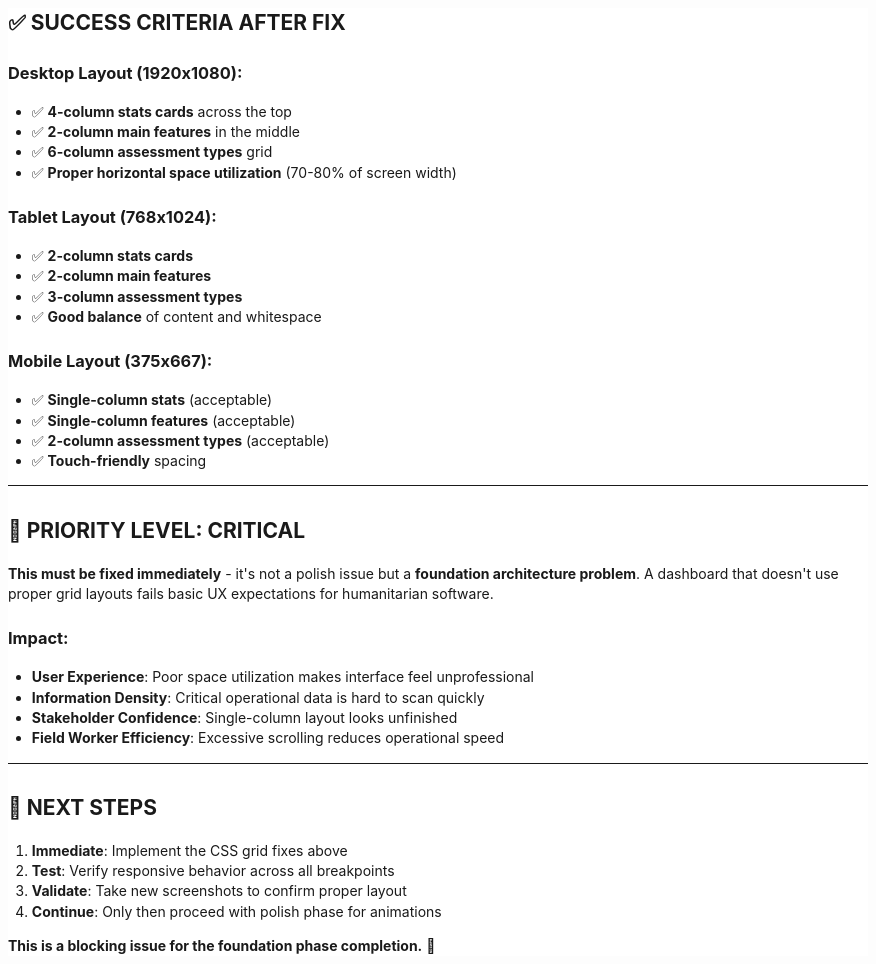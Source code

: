 
## ✅ **SUCCESS CRITERIA AFTER FIX**

### **Desktop Layout (1920x1080):**
- ✅ **4-column stats cards** across the top
- ✅ **2-column main features** in the middle
- ✅ **6-column assessment types** grid
- ✅ **Proper horizontal space utilization** (70-80% of screen width)

### **Tablet Layout (768x1024):**
- ✅ **2-column stats cards**  
- ✅ **2-column main features**
- ✅ **3-column assessment types**
- ✅ **Good balance** of content and whitespace

### **Mobile Layout (375x667):**
- ✅ **Single-column stats** (acceptable)
- ✅ **Single-column features** (acceptable)  
- ✅ **2-column assessment types** (acceptable)
- ✅ **Touch-friendly** spacing

---

## 🚨 **PRIORITY LEVEL: CRITICAL**

**This must be fixed immediately** - it's not a polish issue but a **foundation architecture problem**. A dashboard that doesn't use proper grid layouts fails basic UX expectations for humanitarian software.

### **Impact:**
- **User Experience**: Poor space utilization makes interface feel unprofessional
- **Information Density**: Critical operational data is hard to scan quickly
- **Stakeholder Confidence**: Single-column layout looks unfinished
- **Field Worker Efficiency**: Excessive scrolling reduces operational speed

---

## 🎯 **NEXT STEPS**

1. **Immediate**: Implement the CSS grid fixes above
2. **Test**: Verify responsive behavior across all breakpoints  
3. **Validate**: Take new screenshots to confirm proper layout
4. **Continue**: Only then proceed with polish phase for animations

**This is a blocking issue for the foundation phase completion.** 🚨